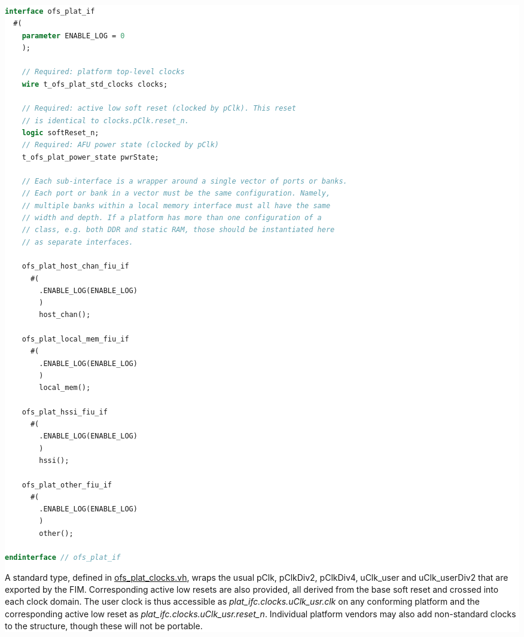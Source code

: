 ```SystemVerilog
interface ofs_plat_if
  #(
    parameter ENABLE_LOG = 0
    );

    // Required: platform top-level clocks
    wire t_ofs_plat_std_clocks clocks;

    // Required: active low soft reset (clocked by pClk). This reset
    // is identical to clocks.pClk.reset_n.
    logic softReset_n;
    // Required: AFU power state (clocked by pClk)
    t_ofs_plat_power_state pwrState;

    // Each sub-interface is a wrapper around a single vector of ports or banks.
    // Each port or bank in a vector must be the same configuration. Namely,
    // multiple banks within a local memory interface must all have the same
    // width and depth. If a platform has more than one configuration of a
    // class, e.g. both DDR and static RAM, those should be instantiated here
    // as separate interfaces.

    ofs_plat_host_chan_fiu_if
      #(
        .ENABLE_LOG(ENABLE_LOG)
        )
        host_chan();

    ofs_plat_local_mem_fiu_if
      #(
        .ENABLE_LOG(ENABLE_LOG)
        )
        local_mem();

    ofs_plat_hssi_fiu_if
      #(
        .ENABLE_LOG(ENABLE_LOG)
        )
        hssi();

    ofs_plat_other_fiu_if
      #(
        .ENABLE_LOG(ENABLE_LOG)
        )
        other();

endinterface // ofs_plat_if
```

A standard type, defined in [ofs\_plat\_clocks.vh](../src/rtl/base_ifcs/clocks/ofs_plat_clocks.vh), wraps the usual pClk, pClkDiv2, pClkDiv4, uClk\_user and uClk\_userDiv2 that are exported by the FIM. Corresponding active low resets are also provided, all derived from the base soft reset and crossed into each clock domain. The user clock is thus accessible as *plat\_ifc.clocks.uClk\_usr.clk* on any conforming platform and the corresponding active low reset as *plat\_ifc.clocks.uClk\_usr.reset\_n*. Individual platform vendors may also add non-standard clocks to the structure, though these will not be portable.
